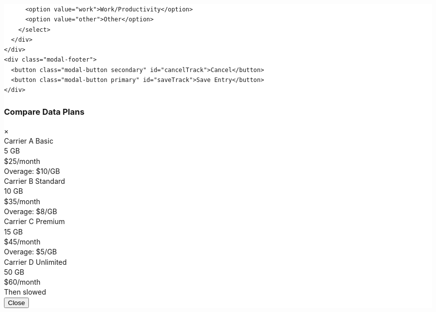           <option value="work">Work/Productivity</option>
          <option value="other">Other</option>
        </select>
      </div>
    </div>
    <div class="modal-footer">
      <button class="modal-button secondary" id="cancelTrack">Cancel</button>
      <button class="modal-button primary" id="saveTrack">Save Entry</button>
    </div>
  </div>
</div>


<div id="compareModal" class="modal">
  <div class="modal-content" style="max-width: 90%;">
    <div class="modal-header">
      <h3 class="modal-title">Compare Data Plans</h3>
      <span class="close-modal">&times;</span>
    </div>
    <div class="modal-body">
      <div class="plan-cards">
        <div class="plan-card">
          <div class="result-label">Carrier A Basic</div>
          <div class="plan-data">5 GB</div>
          <div class="plan-price">$25/month</div>
          <div class="result-label">Overage: $10/GB</div>
        </div>
        <div class="plan-card">
          <div class="result-label">Carrier B Standard</div>
          <div class="plan-data">10 GB</div>
          <div class="plan-price">$35/month</div>
          <div class="result-label">Overage: $8/GB</div>
        </div>
        <div class="plan-card">
          <div class="result-label">Carrier C Premium</div>
          <div class="plan-data">15 GB</div>
          <div class="plan-price">$45/month</div>
          <div class="result-label">Overage: $5/GB</div>
        </div>
        <div class="plan-card">
          <div class="result-label">Carrier D Unlimited</div>
          <div class="plan-data">50 GB</div>
          <div class="plan-price">$60/month</div>
          <div class="result-label">Then slowed</div>
        </div>
      </div>
    </div>
    <div class="modal-footer">
      <button class="modal-button secondary" id="closeCompare">Close</button>
    </div>
  </div>
</div>
